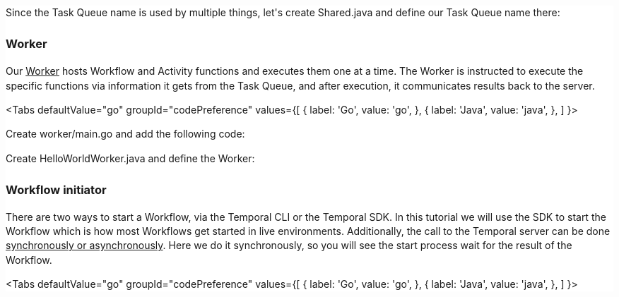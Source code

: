 </TabItem>
<TabItem value="java">

Since the Task Queue name is used by multiple things, let's create Shared.java and define our Task Queue name there:




</TabItem>
</Tabs>

### Worker

Our [Worker](/docs/glossary/#worker) hosts Workflow and Activity functions and executes them one at a time. The Worker is instructed to execute the specific functions via information it gets from the Task Queue, and after execution, it communicates results back to the server.

<Tabs
  defaultValue="go"
  groupId="codePreference"
  values={[
    { label: 'Go', value: 'go', },
    { label: 'Java', value: 'java', },
  ]
}>
<TabItem value="go">

Create worker/main.go and add the following code:




</TabItem>
<TabItem value="java">

Create HelloWorldWorker.java and define the Worker:




</TabItem>
</Tabs>

### Workflow initiator

There are two ways to start a Workflow, via the Temporal CLI or the Temporal SDK. In this tutorial we will use the SDK to start the Workflow which is how most Workflows get started in live environments. Additionally, the call to the Temporal server can be done [synchronously or asynchronously](/docs/sdk-tutorial-sync-vs-async-start). Here we do it synchronously, so you will see the start process wait for the result of the Workflow.

<Tabs
  defaultValue="go"
  groupId="codePreference"
  values={[
    { label: 'Go', value: 'go', },
    { label: 'Java', value: 'java', },
  ]
}>
<TabItem value="go">
